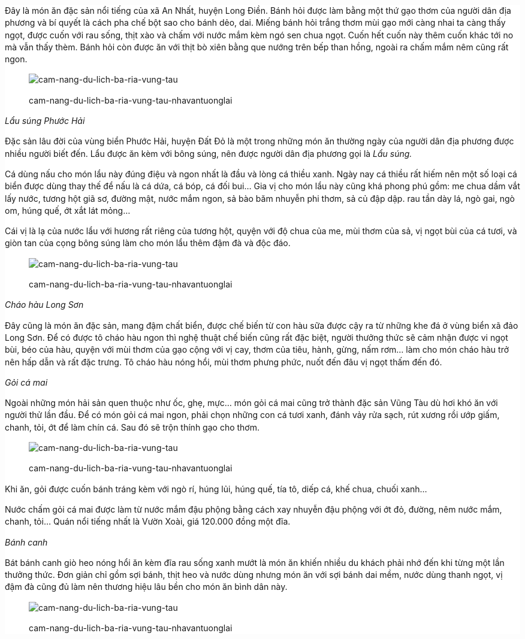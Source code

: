 Đây là món ăn đặc sản nổi tiếng của xã An Nhất, huyện Long Điền. Bánh hỏi được làm bằng một thứ gạo thơm của người dân địa phương và bí quyết là cách pha chế bột sao cho bánh dẻo, dai. Miếng bánh hỏi trắng thơm mùi gạo mới càng nhai ta càng thấy ngọt, được cuốn với rau sống, thịt xào và chấm với nước mắm kèm ngó sen chua ngọt. Cuốn hết cuốn này thêm cuốn khác tới no mà vẫn thấy thèm. Bánh hỏi còn được ăn với thịt bò xiên bằng que nướng trên bếp than hồng, ngoài ra chấm mắm nêm cũng rất ngon.

<figure><img src="https://banmaixanh.vercel.app/image/article/du-lich-ba-ria-vung-tau-047.jpg" alt="cam-nang-du-lich-ba-ria-vung-tau" height=100% width=100%><figcaption><p>cam-nang-du-lich-ba-ria-vung-tau-nhavantuonglai</p></figcaption></figure>

_Lẩu súng Phước Hải_

Đặc sản lâu đời của vùng biển Phước Hải, huyện Đất Đỏ là một trong những món ăn thường ngày của người dân địa phương được nhiều người biết đến. Lẩu được ăn kèm với bông súng, nên được người dân địa phương gọi là _Lẩu súng._

Cá dùng nấu cho món lẩu này đúng điệu và ngon nhất là đầu và lòng cá thiều xanh. Ngày nay cá thiều rất hiếm nên một số loại cá biển được dùng thay thế để nấu là cá dứa, cá bóp, cá đối bui… Gia vị cho món lẩu này cũng khá phong phú gồm: me chua dầm vắt lấy nước, tương hột giã sơ, đường mật, nước mắm ngon, sả bào băm nhuyễn phi thơm, sả củ đập dập. rau tần dày lá, ngò gai, ngò om, húng quế, ớt xắt lát mỏng…

Cái vị là lạ của nước lẩu với hương rất riêng của tương hột, quyện với độ chua của me, mùi thơm của sả, vị ngọt bùi của cá tươi, và giòn tan của cọng bông súng làm cho món lẩu thêm đậm đà và độc đáo.

<figure><img src="https://banmaixanh.vercel.app/image/article/du-lich-ba-ria-vung-tau-048.jpg" alt="cam-nang-du-lich-ba-ria-vung-tau" height=100% width=100%><figcaption><p>cam-nang-du-lich-ba-ria-vung-tau-nhavantuonglai</p></figcaption></figure>

_Cháo hàu Long Sơn_

Đây cũng là món ăn đặc sản, mang đậm chất biển, được chế biến từ con hàu sữa được cậy ra từ những khe đá ở vùng biển xã đảo Long Sơn. Để có được tô cháo hàu ngon thì nghệ thuật chế biến cũng rất đặc biệt, người thưởng thức sẽ cảm nhận được vi ngọt bùi, béo của hàu, quyện với mùi thơm của gạo cộng với vị cay, thơm của tiêu, hành, gừng, nấm rơm… làm cho món cháo hàu trở nên hấp dẫn và rất đặc trưng. Tô cháo hàu nóng hổi, mùi thơm phưng phức, nuốt đến đâu vị ngọt thấm đến đó.

_Gỏi cá mai_

Ngoài những món hải sản quen thuộc như ốc, ghẹ, mực… món gỏi cá mai cũng trở thành đặc sản Vũng Tàu dù hơi khó ăn với người thử lần đầu. Để có món gỏi cá mai ngon, phải chọn những con cá tươi xanh, đánh vảy rửa sạch, rút xương rồi ướp giấm, chanh, tỏi, ớt để làm chín cá. Sau đó sẽ trộn thính gạo cho thơm.

<figure><img src="https://banmaixanh.vercel.app/image/article/du-lich-ba-ria-vung-tau-049.jpg" alt="cam-nang-du-lich-ba-ria-vung-tau" height=100% width=100%><figcaption><p>cam-nang-du-lich-ba-ria-vung-tau-nhavantuonglai</p></figcaption></figure>

Khi ăn, gỏi được cuốn bánh tráng kèm với ngò rí, húng lủi, húng quế, tía tô, diếp cá, khế chua, chuối xanh…

Nước chấm gỏi cá mai được làm từ nước mắm đậu phộng bằng cách xay nhuyễn đậu phộng với ớt đỏ, đường, nêm nước mắm, chanh, tỏi… Quán nổi tiếng nhất là Vườn Xoài, giá 120.000 đồng một đĩa.

_Bánh canh_

Bát bánh canh giò heo nóng hổi ăn kèm đĩa rau sống xanh mướt là món ăn khiến nhiều du khách phải nhớ đến khi từng một lần thưởng thức. Đơn giản chỉ gồm sợi bánh, thịt heo và nước dùng nhưng món ăn với sợi bánh dai mềm, nước dùng thanh ngọt, vị đậm đà cũng đủ làm nên thương hiệu lâu bền cho món ăn bình dân này.

<figure><img src="https://banmaixanh.vercel.app/image/article/du-lich-ba-ria-vung-tau-050.jpg" alt="cam-nang-du-lich-ba-ria-vung-tau" height=100% width=100%><figcaption><p>cam-nang-du-lich-ba-ria-vung-tau-nhavantuonglai</p></figcaption></figure>
